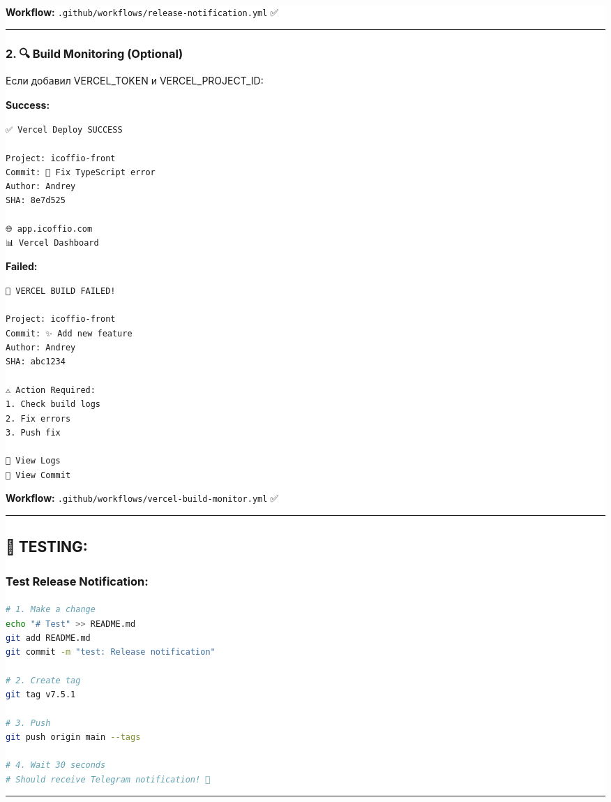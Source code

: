 **Workflow:** `.github/workflows/release-notification.yml` ✅

---

### 2. 🔍 Build Monitoring (Optional)

Если добавил VERCEL_TOKEN и VERCEL_PROJECT_ID:

**Success:**
```
✅ Vercel Deploy SUCCESS

Project: icoffio-front
Commit: 🐛 Fix TypeScript error
Author: Andrey
SHA: 8e7d525

🌐 app.icoffio.com
📊 Vercel Dashboard
```

**Failed:**
```
🚨 VERCEL BUILD FAILED!

Project: icoffio-front
Commit: ✨ Add new feature
Author: Andrey
SHA: abc1234

⚠️ Action Required:
1. Check build logs
2. Fix errors
3. Push fix

🔗 View Logs
📝 View Commit
```

**Workflow:** `.github/workflows/vercel-build-monitor.yml` ✅

---

## 🧪 TESTING:

### Test Release Notification:

```bash
# 1. Make a change
echo "# Test" >> README.md
git add README.md
git commit -m "test: Release notification"

# 2. Create tag
git tag v7.5.1

# 3. Push
git push origin main --tags

# 4. Wait 30 seconds
# Should receive Telegram notification! 🎉
```

---